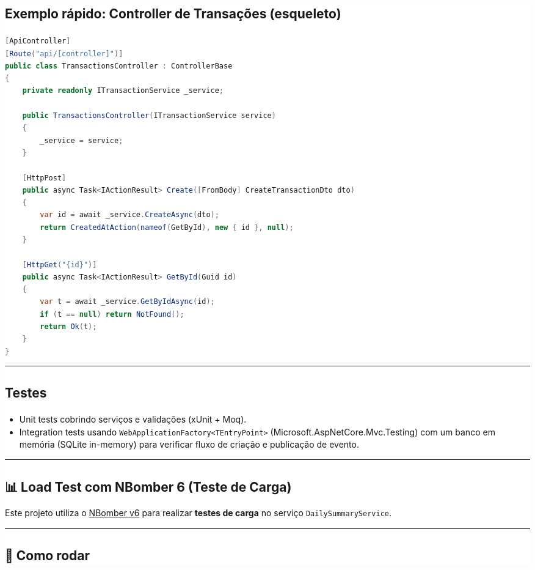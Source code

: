 
## Exemplo rápido: Controller de Transações (esqueleto)

```csharp
[ApiController]
[Route("api/[controller]")]
public class TransactionsController : ControllerBase
{
    private readonly ITransactionService _service;

    public TransactionsController(ITransactionService service)
    {
        _service = service;
    }

    [HttpPost]
    public async Task<IActionResult> Create([FromBody] CreateTransactionDto dto)
    {
        var id = await _service.CreateAsync(dto);
        return CreatedAtAction(nameof(GetById), new { id }, null);
    }

    [HttpGet("{id}")]
    public async Task<IActionResult> GetById(Guid id)
    {
        var t = await _service.GetByIdAsync(id);
        if (t == null) return NotFound();
        return Ok(t);
    }
}
```

---

## Testes

- Unit tests cobrindo serviços e validações (xUnit + Moq).
- Integration tests usando `WebApplicationFactory<TEntryPoint>` (Microsoft.AspNetCore.Mvc.Testing) com um banco em memória (SQLite in-memory) para verificar fluxo de criação e publicação de evento.


---

## 📊 Load Test com NBomber 6 (Teste de Carga)

Este projeto utiliza o [NBomber v6](https://nbomber.com/) para realizar **testes de carga** no serviço `DailySummaryService`.

---

## 🚀 Como rodar
